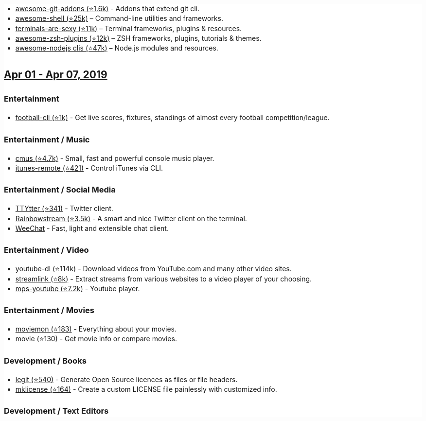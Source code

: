 *   [awesome-git-addons (⭐1.6k)](https://github.com/stevemao/awesome-git-addons#readme) - Addons that extend git cli.
*   [awesome-shell (⭐25k)](https://github.com/alebcay/awesome-shell#readme) – Command-line utilities and frameworks.
*   [terminals-are-sexy (⭐11k)](https://github.com/k4m4/terminals-are-sexy#readme) – Terminal frameworks, plugins & resources.
*   [awesome-zsh-plugins (⭐12k)](https://github.com/unixorn/awesome-zsh-plugins#readme) – ZSH frameworks, plugins, tutorials & themes.
*   [awesome-nodejs clis (⭐47k)](https://github.com/sindresorhus/awesome-nodejs#command-line-apps) – Node.js modules and resources.

## [Apr 01 - Apr 07, 2019](/content/2019/13/README.md)

### Entertainment

*   [football-cli (⭐1k)](https://github.com/ManrajGrover/football-cli) - Get live scores, fixtures, standings of almost every football competition/league.

### Entertainment / Music

*   [cmus (⭐4.7k)](https://github.com/cmus/cmus) - Small, fast and powerful console music player.
*   [itunes-remote (⭐421)](https://github.com/mischah/itunes-remote) - Control iTunes via CLI.

### Entertainment / Social Media

*   [TTYtter (⭐341)](https://github.com/oysttyer/oysttyer) - Twitter client.
*   [Rainbowstream (⭐3.5k)](https://github.com/DTVD/rainbowstream) - A smart and nice Twitter client on the terminal.
*   [WeeChat](https://weechat.org/) - Fast, light and extensible chat client.

### Entertainment / Video

*   [youtube-dl (⭐114k)](https://github.com/ytdl-org/youtube-dl) - Download videos from YouTube.com and many other video sites.
*   [streamlink (⭐8k)](https://github.com/streamlink/streamlink) - Extract streams from various websites to a video player of your choosing.
*   [mps-youtube (⭐7.2k)](https://github.com/mps-youtube/mps-youtube) - Youtube player.

### Entertainment / Movies

*   [moviemon (⭐183)](https://github.com/iCHAIT/moviemon) - Everything about your movies.
*   [movie (⭐130)](https://github.com/mayankchd/movie) - Get movie info or compare movies.

### Development / Books

*   [legit (⭐540)](https://github.com/captainsafia/legit) - Generate Open Source licences as files or file headers.
*   [mklicense (⭐164)](https://github.com/cezaraugusto/mklicense) - Create a custom LICENSE file painlessly with customized info.

### Development / Text Editors
